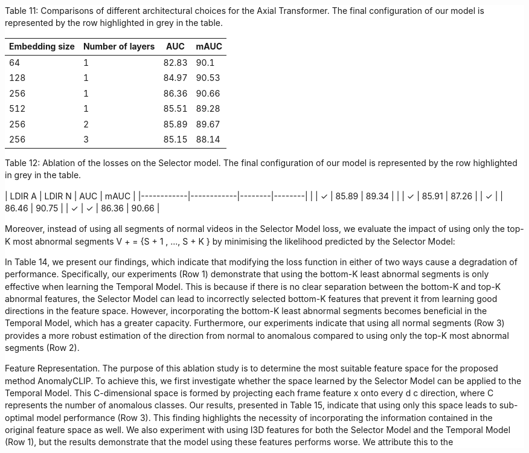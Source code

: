 
Table 11: Comparisons of different architectural choices for the Axial Transformer. The final configuration of our model is represented by the row highlighted in grey in the table.

|   Embedding size  |   Number of layers  |   AUC  |   mAUC |
|-------------------|---------------------|--------|--------|
|               64  |                  1  |  82.83 |  90.1  |
|              128  |                  1  |  84.97 |  90.53 |
|              256  |                  1  |  86.36 |  90.66 |
|              512  |                  1  |  85.51 |  89.28 |
|              256  |                  2  |  85.89 |  89.67 |
|              256  |                  3  |  85.15 |  88.14 |

Table 12: Ablation of the losses on the Selector model. The final configuration of our model is represented by the row highlighted in grey in the table.

| LDIR
 A    | LDIR
 N    |   AUC  |   mAUC |
|------------|------------|--------|--------|
|            | ✓          |  85.89 |  89.34 |
|            | ✓          |  85.91 |  87.26 |
| ✓          |            |  86.46 |  90.75 |
| ✓          | ✓          |  86.36 |  90.66 |

Moreover, instead of using all segments of normal videos in the Selector Model loss, we evaluate the impact of using only the top-K most abnormal segments V + = {S + 1
, ..., S + K } by minimising the likelihood predicted by the Selector Model:



In Table 14, we present our findings, which indicate that modifying the loss function in either of two ways cause a degradation of performance. Specifically, our experiments (Row 1) demonstrate that using the bottom-K least abnormal segments is only effective when learning the Temporal Model. This is because if there is no clear separation between the bottom-K and top-K abnormal features, the Selector Model can lead to incorrectly selected bottom-K features that prevent it from learning good directions in the feature space. However, incorporating the bottom-K least abnormal segments becomes beneficial in the Temporal Model, which has a greater capacity. Furthermore, our experiments indicate that using all normal segments (Row 3) provides a more robust estimation of the direction from normal to anomalous compared to using only the top-K most abnormal segments (Row 2).

Feature Representation. The purpose of this ablation study is to determine the most suitable feature space for the proposed method AnomalyCLIP. To achieve this, we first investigate whether the space learned by the Selector Model can be applied to the Temporal Model. This C-dimensional space is formed by projecting each frame feature x onto every d c direction, where C represents the number of anomalous classes. Our results, presented in Table 15, indicate that using only this space leads to sub-optimal model performance (Row 3). This finding highlights the necessity of incorporating the information contained in the original feature space as well. We also experiment with using I3D features for both the Selector Model and the Temporal Model (Row 1), but the results demonstrate that the model using these features performs worse. We attribute this to the
